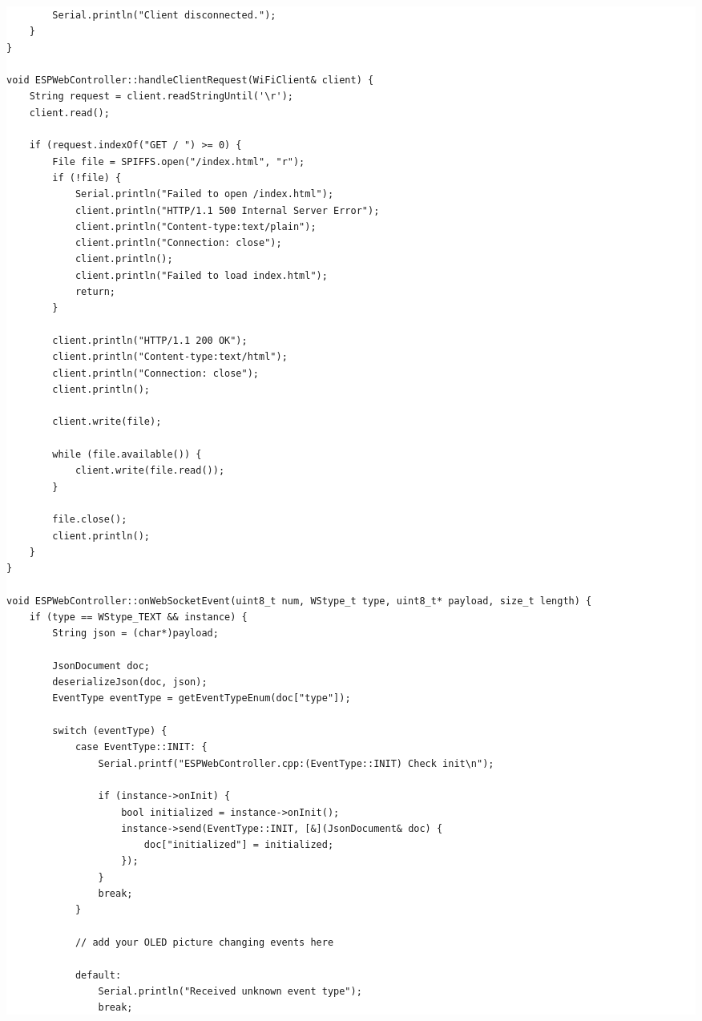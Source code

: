 ```
        Serial.println("Client disconnected.");
    }
}

void ESPWebController::handleClientRequest(WiFiClient& client) {
    String request = client.readStringUntil('\r');
    client.read();

    if (request.indexOf("GET / ") >= 0) {
        File file = SPIFFS.open("/index.html", "r");
        if (!file) {
            Serial.println("Failed to open /index.html");
            client.println("HTTP/1.1 500 Internal Server Error");
            client.println("Content-type:text/plain");
            client.println("Connection: close");
            client.println();
            client.println("Failed to load index.html");
            return;
        }

        client.println("HTTP/1.1 200 OK");
        client.println("Content-type:text/html");
        client.println("Connection: close");
        client.println();

        client.write(file);

        while (file.available()) {
            client.write(file.read());
        }

        file.close();
        client.println();
    }
}

void ESPWebController::onWebSocketEvent(uint8_t num, WStype_t type, uint8_t* payload, size_t length) {
    if (type == WStype_TEXT && instance) {
        String json = (char*)payload;

        JsonDocument doc;
        deserializeJson(doc, json);
        EventType eventType = getEventTypeEnum(doc["type"]);

        switch (eventType) {
            case EventType::INIT: {
                Serial.printf("ESPWebController.cpp:(EventType::INIT) Check init\n");

                if (instance->onInit) {
                    bool initialized = instance->onInit();
                    instance->send(EventType::INIT, [&](JsonDocument& doc) {
                        doc["initialized"] = initialized;
                    });
                }
                break;
            }
            
            // add your OLED picture changing events here

            default:
                Serial.println("Received unknown event type");
                break;
```